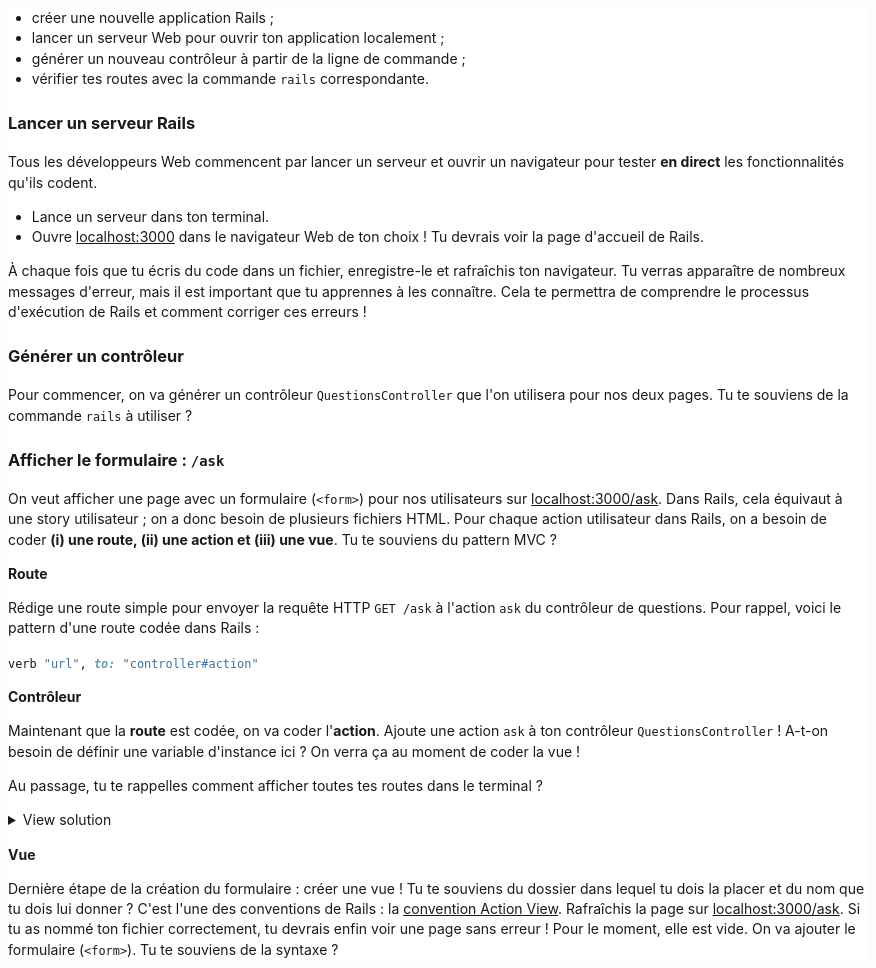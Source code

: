 - créer une nouvelle application Rails ;
- lancer un serveur Web pour ouvrir ton application localement ;
- générer un nouveau contrôleur à partir de la ligne de commande ;
- vérifier tes routes avec la commande `rails` correspondante.

### Lancer un serveur Rails

Tous les développeurs Web commencent par lancer un serveur et ouvrir un navigateur pour tester **en direct** les fonctionnalités qu'ils codent.

- Lance un serveur dans ton terminal.
- Ouvre [localhost:3000](http://localhost:3000) dans le navigateur Web de ton choix ! Tu devrais voir la page d'accueil de Rails.

À chaque fois que tu écris du code dans un fichier, enregistre-le et rafraîchis ton navigateur. Tu verras apparaître de nombreux messages d'erreur, mais il est important que tu apprennes à les connaître. Cela te permettra de comprendre le processus d'exécution de Rails et comment corriger ces erreurs !

### Générer un contrôleur

Pour commencer, on va générer un contrôleur `QuestionsController` que l'on utilisera pour nos deux pages. Tu te souviens de la commande `rails` à utiliser ?

### Afficher le formulaire : `/ask`

On veut afficher une page avec un formulaire (`<form>`) pour nos utilisateurs sur [localhost:3000/ask](http://localhost:3000/ask). Dans Rails, cela équivaut à une story utilisateur ; on a donc besoin de plusieurs fichiers HTML. Pour chaque action utilisateur dans Rails, on a besoin de coder **(i) une route, (ii) une action et (iii) une vue**. Tu te souviens du pattern MVC ?

**Route**

Rédige une route simple pour envoyer la requête HTTP `GET /ask` à l'action `ask` du contrôleur de questions. Pour rappel, voici le pattern d'une route codée dans Rails :

```ruby
verb "url", to: "controller#action"
```

**Contrôleur**

Maintenant que la **route** est codée, on va coder l'**action**. Ajoute une action `ask` à ton contrôleur `QuestionsController` ! A-t-on besoin de définir une variable d'instance ici ? On verra ça au moment de coder la vue !

Au passage, tu te rappelles comment afficher toutes tes routes dans le terminal ?

<details><summary markdown='span'>View solution
</summary></details>

**Vue**

Dernière étape de la création du formulaire : créer une vue ! Tu te souviens du dossier dans lequel tu dois la placer et du nom que tu dois lui donner ? C'est l'une des conventions de Rails : la [convention Action View](https://kitt.lewagon.com/camps/<user.batch_slug>/lectures/content/lectures/rails/rails-intro/index.html?title=Rails+Basics#/6/6). Rafraîchis la page sur [localhost:3000/ask](http://localhost:3000/ask). Si tu as nommé ton fichier correctement, tu devrais enfin voir une page sans erreur ! Pour le moment, elle est vide. On va ajouter le formulaire (`<form>`). Tu te souviens de la syntaxe ?

